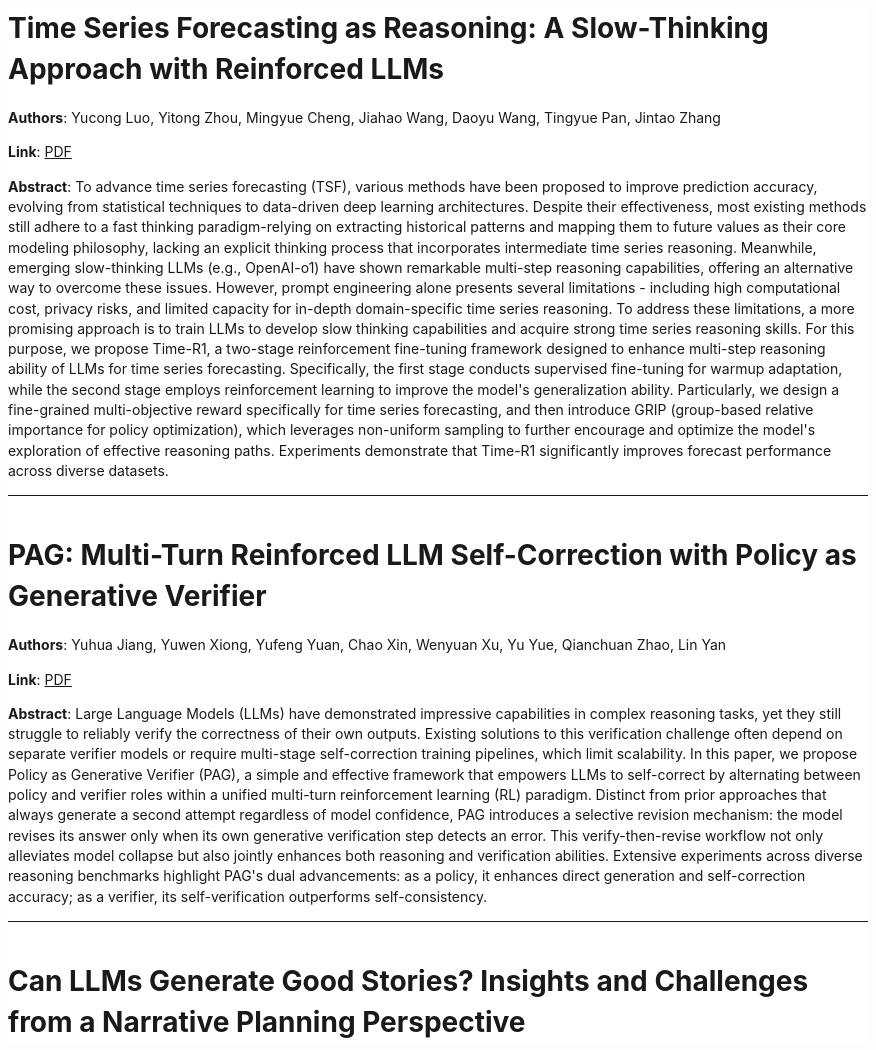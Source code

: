 # Time Series Forecasting as Reasoning: A Slow-Thinking Approach with Reinforced LLMs 

**Authors**: Yucong Luo, Yitong Zhou, Mingyue Cheng, Jiahao Wang, Daoyu Wang, Tingyue Pan, Jintao Zhang  

**Link**: [PDF](https://arxiv.org/pdf/2506.10630)  

**Abstract**: To advance time series forecasting (TSF), various methods have been proposed to improve prediction accuracy, evolving from statistical techniques to data-driven deep learning architectures. Despite their effectiveness, most existing methods still adhere to a fast thinking paradigm-relying on extracting historical patterns and mapping them to future values as their core modeling philosophy, lacking an explicit thinking process that incorporates intermediate time series reasoning. Meanwhile, emerging slow-thinking LLMs (e.g., OpenAI-o1) have shown remarkable multi-step reasoning capabilities, offering an alternative way to overcome these issues. However, prompt engineering alone presents several limitations - including high computational cost, privacy risks, and limited capacity for in-depth domain-specific time series reasoning. To address these limitations, a more promising approach is to train LLMs to develop slow thinking capabilities and acquire strong time series reasoning skills. For this purpose, we propose Time-R1, a two-stage reinforcement fine-tuning framework designed to enhance multi-step reasoning ability of LLMs for time series forecasting. Specifically, the first stage conducts supervised fine-tuning for warmup adaptation, while the second stage employs reinforcement learning to improve the model's generalization ability. Particularly, we design a fine-grained multi-objective reward specifically for time series forecasting, and then introduce GRIP (group-based relative importance for policy optimization), which leverages non-uniform sampling to further encourage and optimize the model's exploration of effective reasoning paths. Experiments demonstrate that Time-R1 significantly improves forecast performance across diverse datasets. 

---
# PAG: Multi-Turn Reinforced LLM Self-Correction with Policy as Generative Verifier 

**Authors**: Yuhua Jiang, Yuwen Xiong, Yufeng Yuan, Chao Xin, Wenyuan Xu, Yu Yue, Qianchuan Zhao, Lin Yan  

**Link**: [PDF](https://arxiv.org/pdf/2506.10406)  

**Abstract**: Large Language Models (LLMs) have demonstrated impressive capabilities in complex reasoning tasks, yet they still struggle to reliably verify the correctness of their own outputs. Existing solutions to this verification challenge often depend on separate verifier models or require multi-stage self-correction training pipelines, which limit scalability. In this paper, we propose Policy as Generative Verifier (PAG), a simple and effective framework that empowers LLMs to self-correct by alternating between policy and verifier roles within a unified multi-turn reinforcement learning (RL) paradigm. Distinct from prior approaches that always generate a second attempt regardless of model confidence, PAG introduces a selective revision mechanism: the model revises its answer only when its own generative verification step detects an error. This verify-then-revise workflow not only alleviates model collapse but also jointly enhances both reasoning and verification abilities. Extensive experiments across diverse reasoning benchmarks highlight PAG's dual advancements: as a policy, it enhances direct generation and self-correction accuracy; as a verifier, its self-verification outperforms self-consistency. 

---
# Can LLMs Generate Good Stories? Insights and Challenges from a Narrative Planning Perspective 
